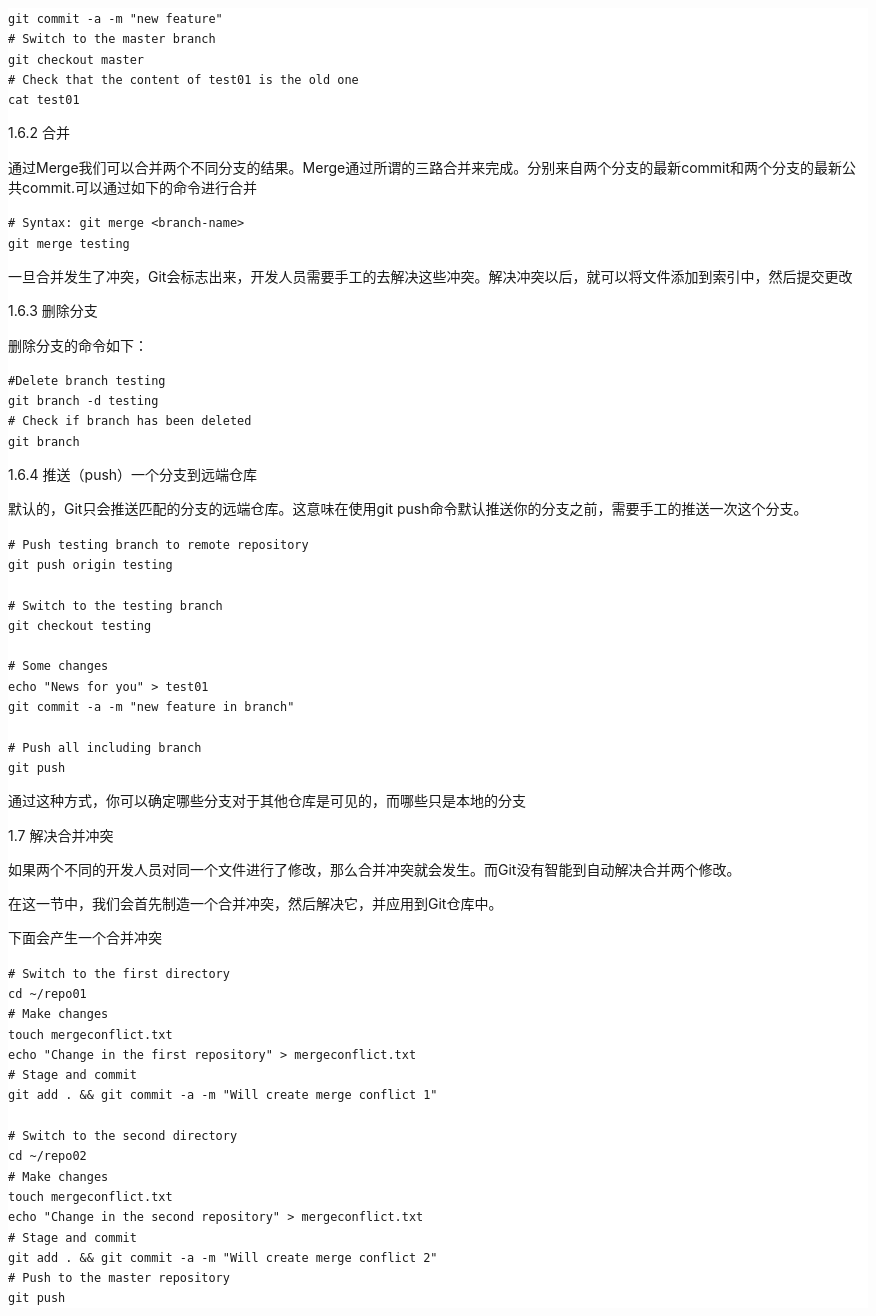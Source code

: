 ```
git commit -a -m "new feature"
# Switch to the master branch
git checkout master
# Check that the content of test01 is the old one
cat test01
```
1.6.2 合并

通过Merge我们可以合并两个不同分支的结果。Merge通过所谓的三路合并来完成。分别来自两个分支的最新commit和两个分支的最新公共commit.可以通过如下的命令进行合并
```
# Syntax: git merge <branch-name>
git merge testing
```
一旦合并发生了冲突，Git会标志出来，开发人员需要手工的去解决这些冲突。解决冲突以后，就可以将文件添加到索引中，然后提交更改

1.6.3 删除分支

删除分支的命令如下：
```
#Delete branch testing
git branch -d testing
# Check if branch has been deleted
git branch
```
1.6.4 推送（push）一个分支到远端仓库

默认的，Git只会推送匹配的分支的远端仓库。这意味在使用git push命令默认推送你的分支之前，需要手工的推送一次这个分支。
```
# Push testing branch to remote repository
git push origin testing

# Switch to the testing branch
git checkout testing

# Some changes
echo "News for you" > test01
git commit -a -m "new feature in branch"

# Push all including branch
git push
```
通过这种方式，你可以确定哪些分支对于其他仓库是可见的，而哪些只是本地的分支

1.7 解决合并冲突

如果两个不同的开发人员对同一个文件进行了修改，那么合并冲突就会发生。而Git没有智能到自动解决合并两个修改。

在这一节中，我们会首先制造一个合并冲突，然后解决它，并应用到Git仓库中。

下面会产生一个合并冲突
```
# Switch to the first directory
cd ~/repo01
# Make changes
touch mergeconflict.txt
echo "Change in the first repository" > mergeconflict.txt
# Stage and commit
git add . && git commit -a -m "Will create merge conflict 1"

# Switch to the second directory
cd ~/repo02
# Make changes
touch mergeconflict.txt
echo "Change in the second repository" > mergeconflict.txt
# Stage and commit
git add . && git commit -a -m "Will create merge conflict 2"
# Push to the master repository
git push
```